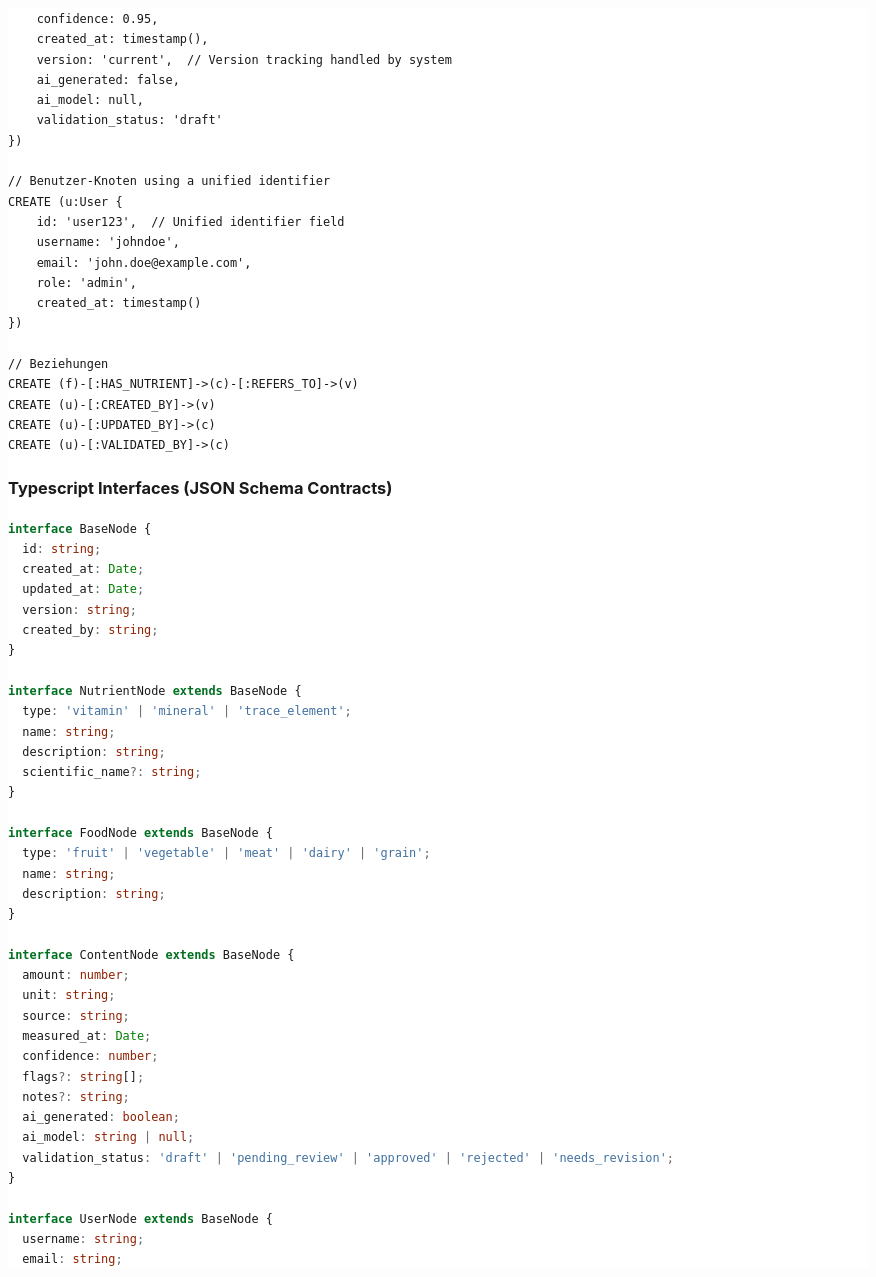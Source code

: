 ```cypher
    confidence: 0.95,
    created_at: timestamp(),
    version: 'current',  // Version tracking handled by system
    ai_generated: false,
    ai_model: null,
    validation_status: 'draft'
})

// Benutzer-Knoten using a unified identifier
CREATE (u:User {
    id: 'user123',  // Unified identifier field
    username: 'johndoe',
    email: 'john.doe@example.com',
    role: 'admin',
    created_at: timestamp()
})

// Beziehungen
CREATE (f)-[:HAS_NUTRIENT]->(c)-[:REFERS_TO]->(v)
CREATE (u)-[:CREATED_BY]->(v)
CREATE (u)-[:UPDATED_BY]->(c)
CREATE (u)-[:VALIDATED_BY]->(c)
```

### Typescript Interfaces (JSON Schema Contracts)
```typescript
interface BaseNode {
  id: string;
  created_at: Date;
  updated_at: Date;
  version: string;
  created_by: string;
}

interface NutrientNode extends BaseNode {
  type: 'vitamin' | 'mineral' | 'trace_element';
  name: string;
  description: string;
  scientific_name?: string;
}

interface FoodNode extends BaseNode {
  type: 'fruit' | 'vegetable' | 'meat' | 'dairy' | 'grain';
  name: string;
  description: string;
}

interface ContentNode extends BaseNode {
  amount: number;
  unit: string;
  source: string;
  measured_at: Date;
  confidence: number;
  flags?: string[];
  notes?: string;
  ai_generated: boolean;
  ai_model: string | null;
  validation_status: 'draft' | 'pending_review' | 'approved' | 'rejected' | 'needs_revision';
}

interface UserNode extends BaseNode {
  username: string;
  email: string;
```